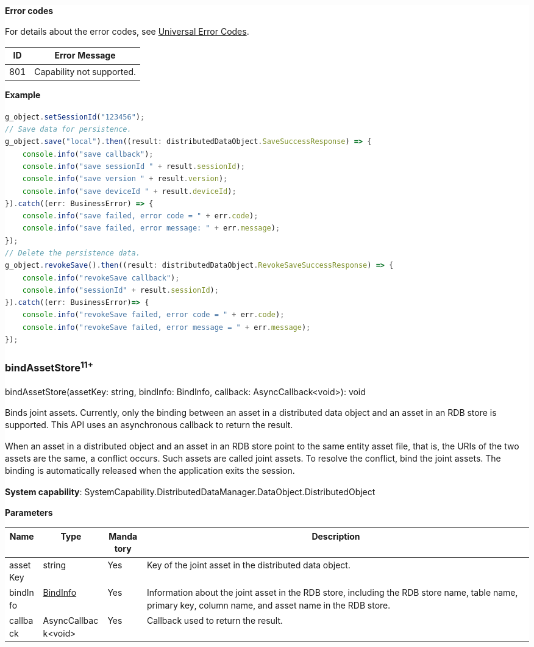 **Error codes**

  For details about the error codes, see [Universal Error Codes](../errorcode-universal.md).

  | ID| Error Message|
  | -------- | -------- |
  | 801      | Capability not supported. |

**Example**

```ts
g_object.setSessionId("123456");
// Save data for persistence. 
g_object.save("local").then((result: distributedDataObject.SaveSuccessResponse) => {
    console.info("save callback");
    console.info("save sessionId " + result.sessionId);
    console.info("save version " + result.version);
    console.info("save deviceId " + result.deviceId);
}).catch((err: BusinessError) => {
    console.info("save failed, error code = " + err.code);
    console.info("save failed, error message: " + err.message);
});
// Delete the persistence data.
g_object.revokeSave().then((result: distributedDataObject.RevokeSaveSuccessResponse) => {
    console.info("revokeSave callback");
    console.info("sessionId" + result.sessionId);
}).catch((err: BusinessError)=> {
    console.info("revokeSave failed, error code = " + err.code);
    console.info("revokeSave failed, error message = " + err.message);
});
```

### bindAssetStore<sup>11+</sup>

bindAssetStore(assetKey: string, bindInfo: BindInfo, callback: AsyncCallback&lt;void&gt;): void

Binds joint assets. Currently, only the binding between an asset in a distributed data object and an asset in an RDB store is supported. This API uses an asynchronous callback to return the result.

When an asset in a distributed object and an asset in an RDB store point to the same entity asset file, that is, the URIs of the two assets are the same, a conflict occurs. Such assets are called joint assets. To resolve the conflict, bind the joint assets. The binding is automatically released when the application exits the session.

**System capability**: SystemCapability.DistributedDataManager.DataObject.DistributedObject

**Parameters**

  | Name  | Type                     | Mandatory| Description                                                                              |
  | -------- | ------------------------- | ---- | ---------------------------------------------------------------------------------- |
  | assetKey | string                    | Yes  | Key of the joint asset in the distributed data object.                                            |
  | bindInfo | [BindInfo](#bindinfo11)   | Yes  | Information about the joint asset in the RDB store, including the RDB store name, table name, primary key, column name, and asset name in the RDB store.|
  | callback | AsyncCallback&lt;void&gt; | Yes  | Callback used to return the result.                                                                |
